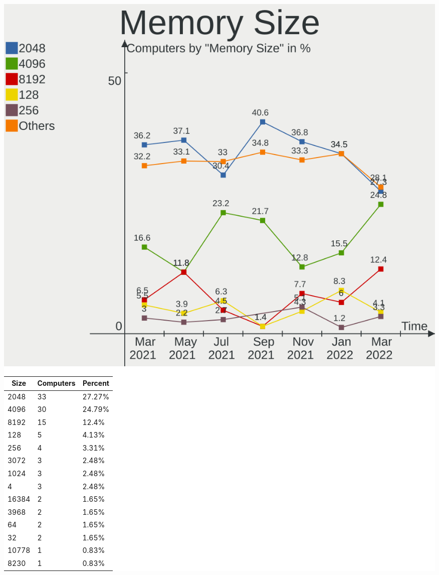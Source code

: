 ![Memory Size](./images/line_chart/memory_size.svg)

| Size  | Computers | Percent |
|-------|-----------|---------|
| 2048  | 33        | 27.27%  |
| 4096  | 30        | 24.79%  |
| 8192  | 15        | 12.4%   |
| 128   | 5         | 4.13%   |
| 256   | 4         | 3.31%   |
| 3072  | 3         | 2.48%   |
| 1024  | 3         | 2.48%   |
| 4     | 3         | 2.48%   |
| 16384 | 2         | 1.65%   |
| 3968  | 2         | 1.65%   |
| 64    | 2         | 1.65%   |
| 32    | 2         | 1.65%   |
| 10778 | 1         | 0.83%   |
| 8230  | 1         | 0.83%   |